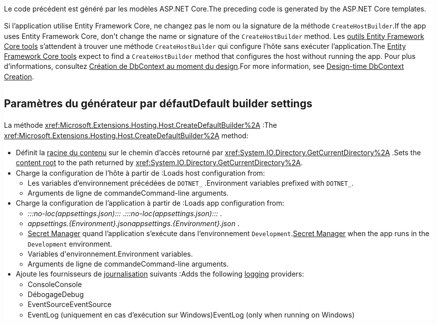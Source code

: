 <span data-ttu-id="ef690-390">Le code précédent est généré par les modèles ASP.NET Core.</span><span class="sxs-lookup"><span data-stu-id="ef690-390">The preceding code is generated by the ASP.NET Core templates.</span></span>

<span data-ttu-id="ef690-391">Si l’application utilise Entity Framework Core, ne changez pas le nom ou la signature de la méthode `CreateHostBuilder`.</span><span class="sxs-lookup"><span data-stu-id="ef690-391">If the app uses Entity Framework Core, don't change the name or signature of the `CreateHostBuilder` method.</span></span> <span data-ttu-id="ef690-392">Les [outils Entity Framework Core tools](/ef/core/miscellaneous/cli/) s’attendent à trouver une méthode `CreateHostBuilder` qui configure l’hôte sans exécuter l’application.</span><span class="sxs-lookup"><span data-stu-id="ef690-392">The [Entity Framework Core tools](/ef/core/miscellaneous/cli/) expect to find a `CreateHostBuilder` method that configures the host without running the app.</span></span> <span data-ttu-id="ef690-393">Pour plus d’informations, consultez [Création de DbContext au moment du design](/ef/core/miscellaneous/cli/dbcontext-creation).</span><span class="sxs-lookup"><span data-stu-id="ef690-393">For more information, see [Design-time DbContext Creation](/ef/core/miscellaneous/cli/dbcontext-creation).</span></span>

## <a name="default-builder-settings"></a><span data-ttu-id="ef690-394">Paramètres du générateur par défaut</span><span class="sxs-lookup"><span data-stu-id="ef690-394">Default builder settings</span></span>

<span data-ttu-id="ef690-395">La méthode <xref:Microsoft.Extensions.Hosting.Host.CreateDefaultBuilder%2A> :</span><span class="sxs-lookup"><span data-stu-id="ef690-395">The <xref:Microsoft.Extensions.Hosting.Host.CreateDefaultBuilder%2A> method:</span></span>

* <span data-ttu-id="ef690-396">Définit la [racine du contenu](xref:fundamentals/index#content-root) sur le chemin d’accès retourné par <xref:System.IO.Directory.GetCurrentDirectory%2A> .</span><span class="sxs-lookup"><span data-stu-id="ef690-396">Sets the [content root](xref:fundamentals/index#content-root) to the path returned by <xref:System.IO.Directory.GetCurrentDirectory%2A>.</span></span>
* <span data-ttu-id="ef690-397">Charge la configuration de l’hôte à partir de :</span><span class="sxs-lookup"><span data-stu-id="ef690-397">Loads host configuration from:</span></span>
  * <span data-ttu-id="ef690-398">Les variables d’environnement précédées de `DOTNET_` .</span><span class="sxs-lookup"><span data-stu-id="ef690-398">Environment variables prefixed with `DOTNET_`.</span></span>
  * <span data-ttu-id="ef690-399">Arguments de ligne de commande</span><span class="sxs-lookup"><span data-stu-id="ef690-399">Command-line arguments.</span></span>
* <span data-ttu-id="ef690-400">Charge la configuration de l’application à partir de :</span><span class="sxs-lookup"><span data-stu-id="ef690-400">Loads app configuration from:</span></span>
  * <span data-ttu-id="ef690-401">*:::no-loc(appsettings.json):::* .</span><span class="sxs-lookup"><span data-stu-id="ef690-401">*:::no-loc(appsettings.json):::* .</span></span>
  * <span data-ttu-id="ef690-402">*appsettings.{Environment}.json*</span><span class="sxs-lookup"><span data-stu-id="ef690-402">*appsettings.{Environment}.json* .</span></span>
  * <span data-ttu-id="ef690-403">[Secret Manager](xref:security/app-secrets) quand l’application s’exécute dans l’environnement `Development`.</span><span class="sxs-lookup"><span data-stu-id="ef690-403">[Secret Manager](xref:security/app-secrets) when the app runs in the `Development` environment.</span></span>
  * <span data-ttu-id="ef690-404">Variables d'environnement.</span><span class="sxs-lookup"><span data-stu-id="ef690-404">Environment variables.</span></span>
  * <span data-ttu-id="ef690-405">Arguments de ligne de commande</span><span class="sxs-lookup"><span data-stu-id="ef690-405">Command-line arguments.</span></span>
* <span data-ttu-id="ef690-406">Ajoute les fournisseurs de [journalisation](xref:fundamentals/logging/index) suivants :</span><span class="sxs-lookup"><span data-stu-id="ef690-406">Adds the following [logging](xref:fundamentals/logging/index) providers:</span></span>
  * <span data-ttu-id="ef690-407">Console</span><span class="sxs-lookup"><span data-stu-id="ef690-407">Console</span></span>
  * <span data-ttu-id="ef690-408">Débogage</span><span class="sxs-lookup"><span data-stu-id="ef690-408">Debug</span></span>
  * <span data-ttu-id="ef690-409">EventSource</span><span class="sxs-lookup"><span data-stu-id="ef690-409">EventSource</span></span>
  * <span data-ttu-id="ef690-410">EventLog (uniquement en cas d’exécution sur Windows)</span><span class="sxs-lookup"><span data-stu-id="ef690-410">EventLog (only when running on Windows)</span></span>